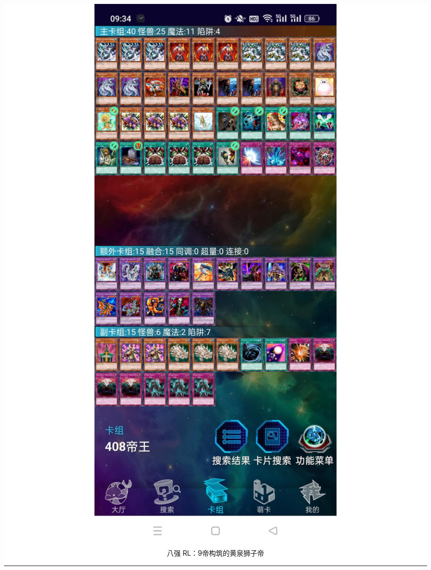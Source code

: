 
<center>
    <img src = "./参赛卡组/4.1841008225+RL.jpg"
         width = "70%">
    <br>
    八强 RL：9帝构筑的黄泉狮子帝
</center>

---
